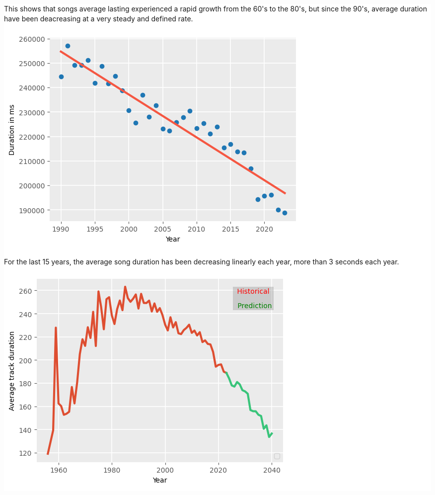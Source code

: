 This shows that songs average lasting experienced a rapid growth from the 60's to the 80's, but since the 90's, average duration have been deacreasing at a very steady and defined rate.

![Linear Decay Duration](/plots/corr_duration.png)

For the last 15 years, the average song duration has been decreasing linearly each year, more than 3 seconds each year.

![Predict average duration](/plots/pred_duration.png)
